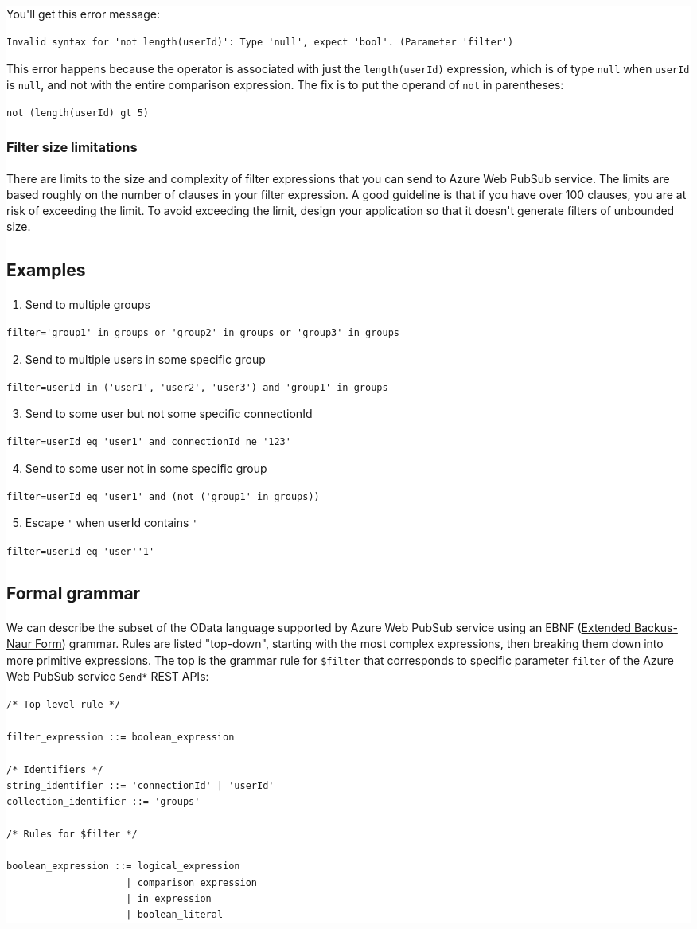 You'll get this error message:

```text
Invalid syntax for 'not length(userId)': Type 'null', expect 'bool'. (Parameter 'filter')
```

This error happens because the operator is associated with just the `length(userId)` expression, which is of type `null` when `userId` is `null`, and not with the entire comparison expression. The fix is to put the operand of `not` in parentheses:

```odata-filter-expr
not (length(userId) gt 5)
```

### Filter size limitations

There are limits to the size and complexity of filter expressions that you can send to Azure Web PubSub service. The limits are based roughly on the number of clauses in your filter expression. A good guideline is that if you have over 100 clauses, you are at risk of exceeding the limit. To avoid exceeding the limit, design your application so that it doesn't generate filters of unbounded size.

## Examples

1. Send to multiple groups

  ```odata-filter-expr
  filter='group1' in groups or 'group2' in groups or 'group3' in groups
  ```
2. Send to multiple users in some specific group
  ```odata-filter-expr
  filter=userId in ('user1', 'user2', 'user3') and 'group1' in groups
  ```
3. Send to some user but not some specific connectionId
  ```odata-filter-expr
  filter=userId eq 'user1' and connectionId ne '123'
  ```
4. Send to some user not in some specific group
  ```odata-filter-expr
  filter=userId eq 'user1' and (not ('group1' in groups))
  ```
5. Escape `'` when userId contains `'`
  ```odata-filter-expr
  filter=userId eq 'user''1'
  ```

## Formal grammar

We can describe the subset of the OData language supported by Azure Web PubSub service using an EBNF ([Extended Backus-Naur Form](https://en.wikipedia.org/wiki/Extended_Backus–Naur_form)) grammar. Rules are listed "top-down", starting with the most complex expressions, then breaking them down into more primitive expressions.  The top is the grammar rule for `$filter` that corresponds to specific parameter `filter` of the Azure Web PubSub service `Send*` REST APIs:


```
/* Top-level rule */

filter_expression ::= boolean_expression

/* Identifiers */
string_identifier ::= 'connectionId' | 'userId' 
collection_identifier ::= 'groups'

/* Rules for $filter */

boolean_expression ::= logical_expression
                     | comparison_expression
                     | in_expression
                     | boolean_literal
```